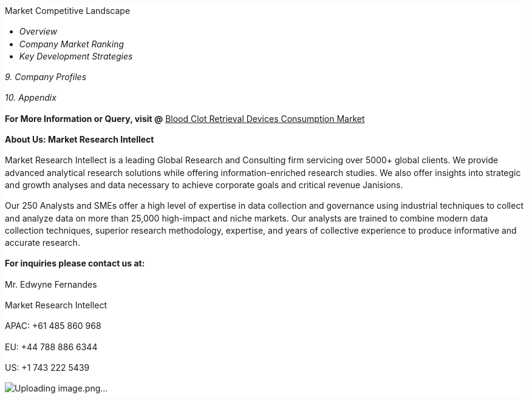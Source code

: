 Market Competitive Landscape</span></em></p><ul><li><em><span class="">Overview</span></em></li><li><em><span class="">Company Market Ranking</span></em></li><li><em><span class="">Key Development Strategies</span></em></li></ul><p><em><span class="font-[700]">9. Company Profiles</span></em></p><p><em><span class="font-[700]">10. Appendix</span></em></p><p><span class="font-[700]"><strong>For More Information or Query, visit&nbsp;@</strong>&nbsp;</span><span class="font-[700]"><a href="https://www.marketresearchintellect.com/product/global-blood-clot-retrieval-devices-consumption-market-size-and-forecast/?utm_source=Linkedin&utm_medium=837" target="_blank" data-tracking-control-name="article-ssr-frontend-pulse_little-text-block" data-tracking-will-navigate="" data-test-link="">Blood Clot Retrieval Devices Consumption Market</a></span></p><p><strong><span class="font-[700]">About Us: Market Research Intellect</span></strong></p><p><span class="">Market Research Intellect is a leading Global Research and Consulting firm servicing over 5000+ global clients. We provide advanced analytical research solutions while offering information-enriched research studies.&nbsp;</span>We also offer insights into strategic and growth analyses and data necessary to achieve corporate goals and critical revenue Janisions.</p><p><span class="">Our 250 Analysts and SMEs offer a high level of expertise in data collection and governance using industrial techniques to collect and analyze data on more than 25,000 high-impact and niche markets. Our analysts are trained to combine modern data collection techniques, superior research methodology, expertise, and years of collective experience to produce informative and accurate research.</span></p><p><strong>For inquiries please contact us at:</strong></p><p>Mr. Edwyne Fernandes</p><p>Market Research Intellect</p><p>APAC: +61 485 860 968</p><p>EU: +44 788 886 6344</p><p>US: +1 743 222 5439</p>
![Uploading image.png…]()
